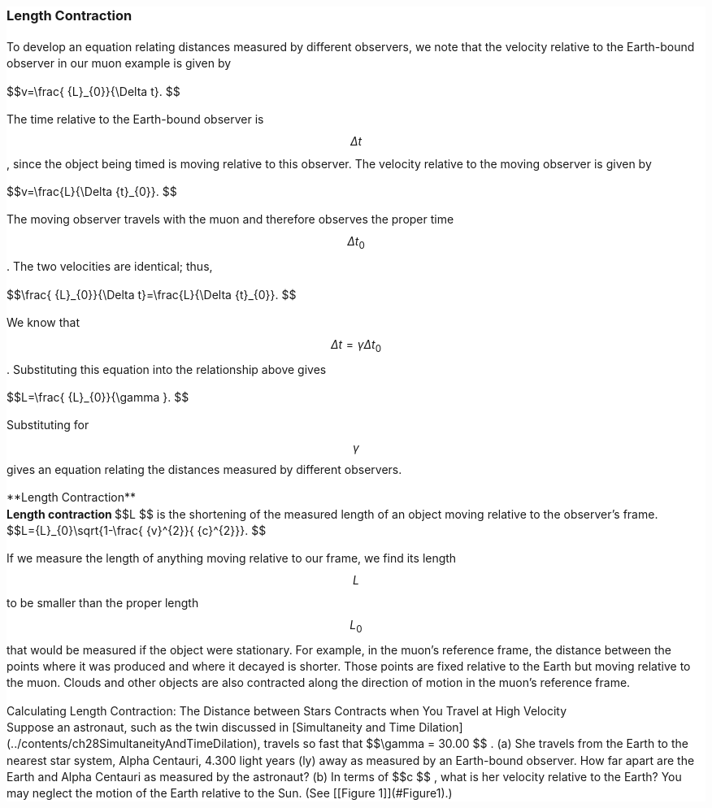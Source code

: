 
### Length Contraction

To develop an equation relating distances measured by different observers, we
note that the velocity relative to the Earth-bound observer in our muon example
is given by

<div class="equation" >
 $$v=\frac{ {L}_{0}}{\Delta t}. $$
</div>

The time relative to the Earth-bound observer is $$\Delta t $$ , since the
object being timed is moving relative to this observer. The velocity relative to
the moving observer is given by

<div class="equation" >
 $$v=\frac{L}{\Delta {t}_{0}}. $$
</div>

The moving observer travels with the muon and therefore observes the proper time
$$\Delta {t}_{0} $$ . The two velocities are identical; thus,

<div class="equation" >
 $$\frac{ {L}_{0}}{\Delta t}=\frac{L}{\Delta {t}_{0}}. $$
</div>

We know that $$\Delta t=\gamma \Delta {t}_{0} $$ . Substituting this equation
into the relationship above gives

<div class="equation" >
 $$L=\frac{ {L}_{0}}{\gamma }. $$
</div>

Substituting for $$\gamma $$ gives an equation relating the distances measured
by different observers.

<div class="note" data-has-label="true" data-label="" markdown="1">
<div class="title">
**Length Contraction**
</div>
<strong class="term" id="import-auto-id2546857">Length contraction </strong> $$L $$
 is the shortening of the measured length of an object moving relative to the observer’s frame.

<div class="equation" >
 $$L={L}_{0}\sqrt{1-\frac{ {v}^{2}}{ {c}^{2}}}. $$
</div>
</div>

If we measure the length of anything moving relative to our frame, we find its
length $$L $$ to be smaller than the proper length $${L}_{0} $$ that would be
measured if the object were stationary. For example, in the muon’s reference
frame, the distance between the points where it was produced and where it
decayed is shorter. Those points are fixed relative to the Earth but moving
relative to the muon. Clouds and other objects are also contracted along the
direction of motion in the muon’s reference frame.

<div class="example" markdown="1">
<div class="title">
Calculating Length Contraction: The Distance between Stars Contracts when You Travel at High Velocity
</div>
Suppose an astronaut, such as the twin discussed in [Simultaneity and Time Dilation](../contents/ch28SimultaneityAndTimeDilation), travels so fast that  $$\gamma = 30.00  $$ .
 (a) She travels from the Earth to the nearest star system, Alpha Centauri, 4.300 light years (ly) away as measured by an Earth-bound observer. How far apart are the Earth and Alpha Centauri as measured by the astronaut? (b) In terms of  $$c $$ ,
 what is her velocity relative to the Earth? You may neglect the motion of the Earth relative to the Sun. (See [[Figure 1]](#Figure1).)

